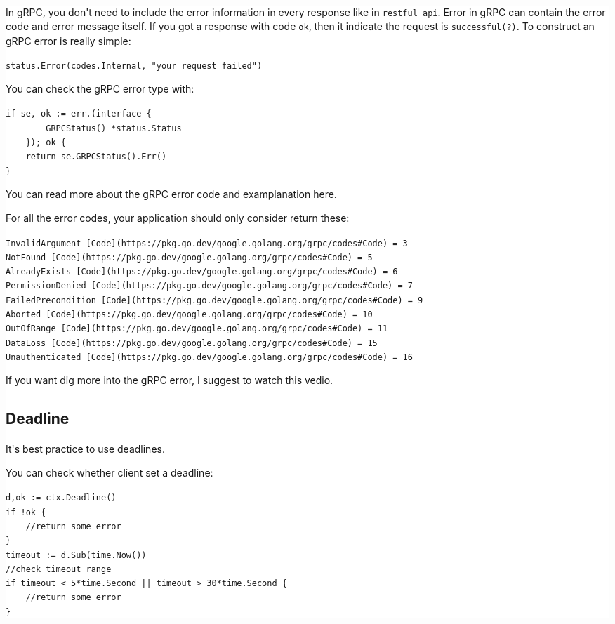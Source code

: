 In gRPC, you don't need to include the error information in every response like
in `restful api`. Error in gRPC can contain the error code and error message
itself. If you got a response with code `ok`, then it indicate the request is
`successful(?)`. To construct an gRPC error is really simple:

```
status.Error(codes.Internal, "your request failed")
```

You can check the gRPC error type with:

```
if se, ok := err.(interface {  
    	GRPCStatus() *status.Status  
    }); ok {  
    return se.GRPCStatus().Err()  
}
```

You can read more about the gRPC error code and examplanation
[here](https://pkg.go.dev/google.golang.org/grpc/codes).

For all the error codes, your application should only consider return these:

```
InvalidArgument [Code](https://pkg.go.dev/google.golang.org/grpc/codes#Code) = 3
NotFound [Code](https://pkg.go.dev/google.golang.org/grpc/codes#Code) = 5
AlreadyExists [Code](https://pkg.go.dev/google.golang.org/grpc/codes#Code) = 6
PermissionDenied [Code](https://pkg.go.dev/google.golang.org/grpc/codes#Code) = 7
FailedPrecondition [Code](https://pkg.go.dev/google.golang.org/grpc/codes#Code) = 9
Aborted [Code](https://pkg.go.dev/google.golang.org/grpc/codes#Code) = 10
OutOfRange [Code](https://pkg.go.dev/google.golang.org/grpc/codes#Code) = 11
DataLoss [Code](https://pkg.go.dev/google.golang.org/grpc/codes#Code) = 15
Unauthenticated [Code](https://pkg.go.dev/google.golang.org/grpc/codes#Code) = 16
```

If you want dig more into the gRPC error, I suggest to watch this
[vedio](https://www.youtube.com/watch?v=g44zR3cyC-I&t=512s).

## Deadline

It's best practice to use deadlines.

You can check whether client set a deadline:

```
d,ok := ctx.Deadline()
if !ok {
	//return some error
}
timeout := d.Sub(time.Now())
//check timeout range
if timeout < 5*time.Second || timeout > 30*time.Second {
	//return some error
}
```
